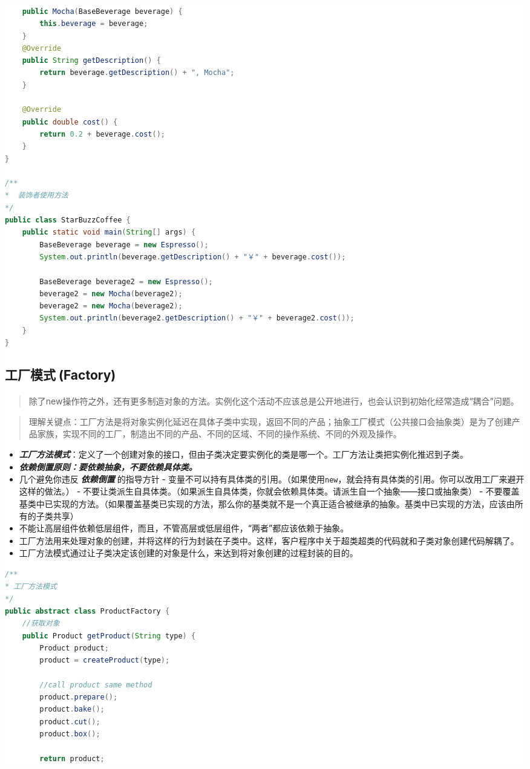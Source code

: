 ```java
	public Mocha(BaseBeverage beverage) {
		this.beverage = beverage;
	}
	@Override
	public String getDescription() {
		return beverage.getDescription() + ", Mocha";
	}

	@Override
	public double cost() {
		return 0.2 + beverage.cost();
	}
}

/**
*  装饰者使用方法
*/
public class StarBuzzCoffee {
	public static void main(String[] args) {
		BaseBeverage beverage = new Espresso();
		System.out.println(beverage.getDescription() + "￥" + beverage.cost());

		BaseBeverage beverage2 = new Espresso();
		beverage2 = new Mocha(beverage2);
		beverage2 = new Mocha(beverage2);
		System.out.println(beverage2.getDescription() + "￥" + beverage2.cost());
	}
}
```


## 工厂模式 (Factory)

> 除了new操作符之外，还有更多制造对象的方法。实例化这个活动不应该总是公开地进行，也会认识到初始化经常造成“耦合”问题。

> 理解关键点：工厂方法是将对象实例化延迟在具体子类中实现，返回不同的产品；抽象工厂模式（公共接口会抽象类）是为了创建产品家族，实现不同的工厂，制造出不同的产品、不同的区域、不同的操作系统、不同的外观及操作。

- ***工厂方法模式***：定义了一个创建对象的接口，但由子类决定要实例化的类是哪一个。工厂方法让类把实例化推迟到子类。
- ***依赖倒置原则：要依赖抽象，不要依赖具体类。***
- 几个避免你违反 ***依赖倒置*** 的指导方针
		- 变量不可以持有具体类的引用。（如果使用```new```，就会持有具体类的引用。你可以改用工厂来避开这样的做法。）
		- 不要让类派生自具体类。（如果派生自具体类，你就会依赖具体类。请派生自一个抽象——接口或抽象类）
		- 不要覆盖基类中已实现的方法。（如果覆盖基类已实现的方法，那么你的基类就不是一个真正适合被继承的抽象。基类中已实现的方法，应该由所有的子类共享）
- 不能让高层组件依赖低层组件，而且，不管高层或低层组件，“两者”都应该依赖于抽象。
- 工厂方法用来处理对象的创建，并将这样的行为封装在子类中。这样，客户程序中关于超类超类的代码就和子类对象创建代码解耦了。
- 工厂方法模式通过让子类决定该创建的对象是什么，来达到将对象创建的过程封装的目的。

```java
/**
* 工厂方法模式
*/
public abstract class ProductFactory {
    //获取对象
    public Product getProduct(String type) {
        Product product;
        product = createProduct(type);

        //call product same method
        product.prepare();
        product.bake();
        product.cut();
        product.box();

        return product;
```